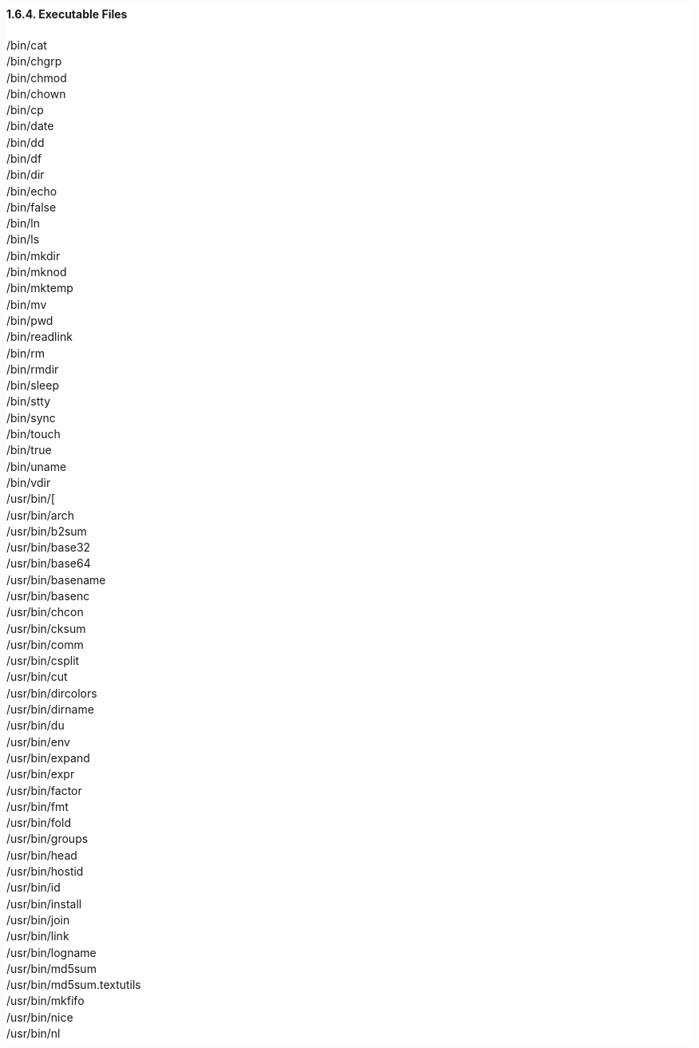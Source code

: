 #### 1.6.4. Executable Files
/bin/cat  
/bin/chgrp  
/bin/chmod  
/bin/chown  
/bin/cp  
/bin/date  
/bin/dd  
/bin/df  
/bin/dir  
/bin/echo  
/bin/false  
/bin/ln  
/bin/ls  
/bin/mkdir  
/bin/mknod  
/bin/mktemp  
/bin/mv  
/bin/pwd  
/bin/readlink  
/bin/rm  
/bin/rmdir  
/bin/sleep  
/bin/stty  
/bin/sync  
/bin/touch  
/bin/true  
/bin/uname  
/bin/vdir  
/usr/bin/[  
/usr/bin/arch  
/usr/bin/b2sum  
/usr/bin/base32  
/usr/bin/base64  
/usr/bin/basename  
/usr/bin/basenc  
/usr/bin/chcon  
/usr/bin/cksum  
/usr/bin/comm  
/usr/bin/csplit  
/usr/bin/cut  
/usr/bin/dircolors  
/usr/bin/dirname  
/usr/bin/du  
/usr/bin/env  
/usr/bin/expand  
/usr/bin/expr  
/usr/bin/factor  
/usr/bin/fmt  
/usr/bin/fold  
/usr/bin/groups  
/usr/bin/head  
/usr/bin/hostid  
/usr/bin/id  
/usr/bin/install  
/usr/bin/join  
/usr/bin/link  
/usr/bin/logname  
/usr/bin/md5sum  
/usr/bin/md5sum.textutils  
/usr/bin/mkfifo  
/usr/bin/nice  
/usr/bin/nl  
